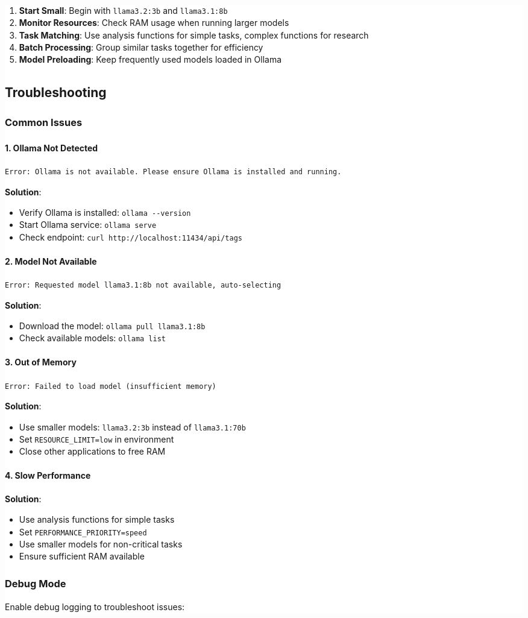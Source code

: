 1. **Start Small**: Begin with `llama3.2:3b` and `llama3.1:8b`
2. **Monitor Resources**: Check RAM usage when running larger models
3. **Task Matching**: Use analysis functions for simple tasks, complex functions for research
4. **Batch Processing**: Group similar tasks together for efficiency
5. **Model Preloading**: Keep frequently used models loaded in Ollama

## Troubleshooting

### Common Issues

#### 1. Ollama Not Detected

```
Error: Ollama is not available. Please ensure Ollama is installed and running.
```

**Solution**:

- Verify Ollama is installed: `ollama --version`
- Start Ollama service: `ollama serve`
- Check endpoint: `curl http://localhost:11434/api/tags`

#### 2. Model Not Available

```
Error: Requested model llama3.1:8b not available, auto-selecting
```

**Solution**:

- Download the model: `ollama pull llama3.1:8b`
- Check available models: `ollama list`

#### 3. Out of Memory

```
Error: Failed to load model (insufficient memory)
```

**Solution**:

- Use smaller models: `llama3.2:3b` instead of `llama3.1:70b`
- Set `RESOURCE_LIMIT=low` in environment
- Close other applications to free RAM

#### 4. Slow Performance

**Solution**:

- Use analysis functions for simple tasks
- Set `PERFORMANCE_PRIORITY=speed`
- Use smaller models for non-critical tasks
- Ensure sufficient RAM available

### Debug Mode

Enable debug logging to troubleshoot issues:
